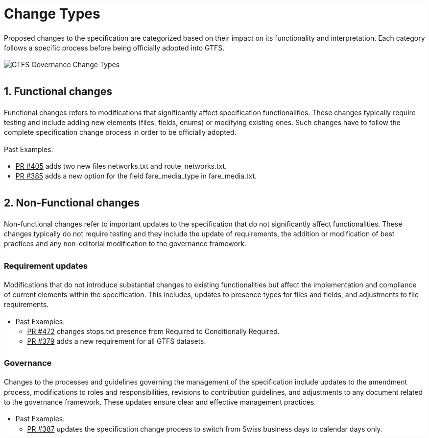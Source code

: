 # Change Types

Proposed changes to the specification are categorized based on their impact on its functionality and interpretation. Each category follows a specific process before being officially adopted into GTFS.

<img class="center" width="100%" height="100%" src="../../../../assets/governance-change-types.png" alt="GTFS Governance Change Types"> 

## 1. Functional changes

Functional changes refers to modifications that significantly affect specification functionalities. These changes typically require testing and include adding new elements (files, fields, enums) or modifying existing ones. Such changes have to follow the complete specification change process in order to be officially adopted.

Past Examples:

* [PR #405](https://github.com/google/transit/pull/405) adds two new files networks.txt and route_networks.txt.  
* [PR #385](https://github.com/google/transit/pull/385) adds a new option for the field fare_media_type in fare_media.txt.

## 2. Non-Functional changes

Non-functional changes refer to important updates to the specification that do not significantly affect functionalities. These changes typically do not require testing and they include the update of requirements, the addition or modification of best practices and any non-editorial modification to the governance framework.

### Requirement updates 

Modifications that do not introduce substantial changes to existing functionalities but affect the implementation and compliance of current elements within the specification. This includes, updates to presence types for files and fields, and adjustments to file requirements. 

* Past Examples:   
    * [PR #472](https://github.com/google/transit/pull/472) changes stops.txt presence from Required to Conditionally Required.  
    * [PR #379](https://github.com/google/transit/pull/379) adds a new requirement for all GTFS datasets.

### Governance

Changes to the processes and guidelines governing the management of the specification include updates to the amendment process, modifications to roles and responsibilities, revisions to contribution guidelines, and adjustments to any document related to the governance framework. These updates ensure clear and effective management practices.

* Past Examples:   
    * [PR #387](https://github.com/google/transit/pull/387) updates the specification change process to switch from Swiss business days to calendar days only.
